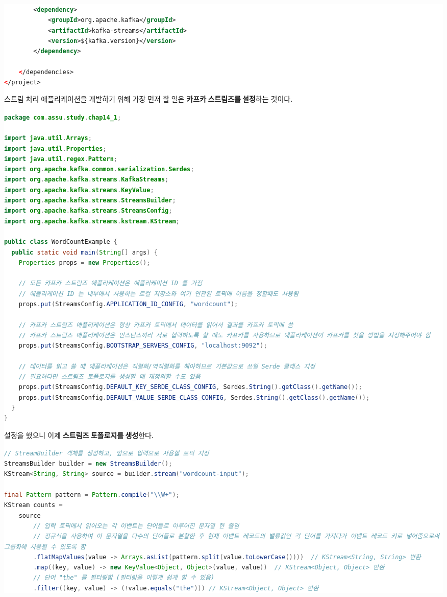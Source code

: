 ```xml
        <dependency>
            <groupId>org.apache.kafka</groupId>
            <artifactId>kafka-streams</artifactId>
            <version>${kafka.version}</version>
        </dependency>

    </dependencies>
</project>
```

스트림 처리 애플리케이션을 개발하기 위해 가장 먼저 할 일은 **카프카 스트림즈를 설정**하는 것이다.

```java
package com.assu.study.chap14_1;

import java.util.Arrays;
import java.util.Properties;
import java.util.regex.Pattern;
import org.apache.kafka.common.serialization.Serdes;
import org.apache.kafka.streams.KafkaStreams;
import org.apache.kafka.streams.KeyValue;
import org.apache.kafka.streams.StreamsBuilder;
import org.apache.kafka.streams.StreamsConfig;
import org.apache.kafka.streams.kstream.KStream;

public class WordCountExample {
  public static void main(String[] args) {
    Properties props = new Properties();

    // 모든 카프카 스트림즈 애플리케이션은 애플리케이션 ID 를 가짐
    // 애플리케이션 ID 는 내부에서 사용하는 로컬 저장소와 여기 연관된 토픽에 이름을 정할때도 사용됨
    props.put(StreamsConfig.APPLICATION_ID_CONFIG, "wordcount");

    // 카프카 스트림즈 애플리케이션은 항상 카프카 토픽에서 데이터를 읽어서 결과를 카프카 토픽에 씀
    // 카프카 스트림즈 애플리케이션은 인스턴스끼리 서로 협력하도록 할 때도 카프카를 사용하므로 애플리케이션이 카프카를 찾을 방법을 지정해주어야 함
    props.put(StreamsConfig.BOOTSTRAP_SERVERS_CONFIG, "localhost:9092");

    // 데이터를 읽고 쓸 때 애플리케이션은 직렬화/역직렬화를 해야하므로 기본값으로 쓰일 Serde 클래스 지정
    // 필요하다면 스트림즈 토폴로지를 생성할 때 재정의할 수도 있음
    props.put(StreamsConfig.DEFAULT_KEY_SERDE_CLASS_CONFIG, Serdes.String().getClass().getName());
    props.put(StreamsConfig.DEFAULT_VALUE_SERDE_CLASS_CONFIG, Serdes.String().getClass().getName());
  }
}
```

설정을 했으니 이제 **스트림즈 토폴로지를 생성**한다.

```java
// StreamBuilder 객체를 생성하고, 앞으로 입력으로 사용할 토픽 지정
StreamsBuilder builder = new StreamsBuilder();
KStream<String, String> source = builder.stream("wordcount-input");

final Pattern pattern = Pattern.compile("\\W+");
KStream counts =
    source
        // 입력 토픽에서 읽어오는 각 이벤트는 단어들로 이루어진 문자열 한 줄임
        // 정규식을 사용하여 이 문자열을 다수의 단어들로 분할한 후 현재 이벤트 레코드의 밸류값인 각 단어를 가져다가 이벤트 레코드 키로 넣어줌으로써 그룹화에 사용될 수 있도록 함 
        .flatMapValues(value -> Arrays.asList(pattern.split(value.toLowerCase())))  // KStream<String, String> 반환
        .map((key, value) -> new KeyValue<Object, Object>(value, value))  // KStream<Object, Object> 반환
        // 단어 "the" 를 필터링함 (필터링을 이렇게 쉽게 할 수 있음)
        .filter((key, value) -> (!value.equals("the"))) // KStream<Object, Object> 반환
```